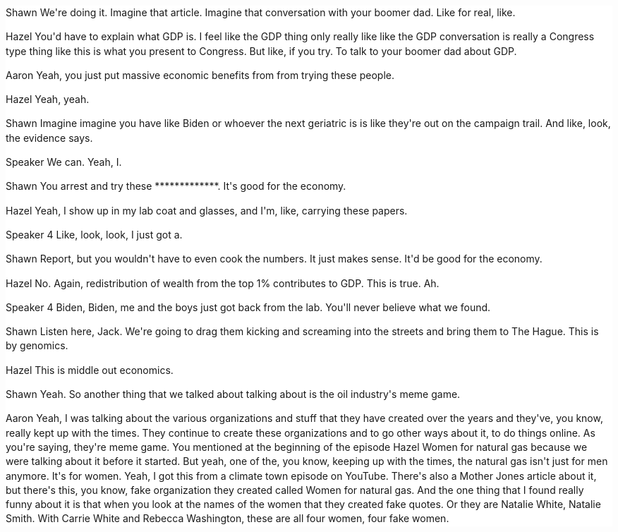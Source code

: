 Shawn
We're doing it. Imagine that article. Imagine that conversation with your boomer dad. Like for real, like. 

Hazel
You'd have to explain what GDP is. I feel like the GDP thing only really like like the GDP conversation is really a Congress type thing like this is what you present to Congress. But like, if you try. To talk to your boomer dad about GDP. 

Aaron
Yeah, you just put massive economic benefits from from trying these people. 

Hazel
Yeah, yeah. 

Shawn
Imagine imagine you have like Biden or whoever the next geriatric is is like they're out on the campaign trail. And like, look, the evidence says. 

Speaker
We can. Yeah, I. 

Shawn
You arrest and try these *************. It's good for the economy. 

Hazel
Yeah, I show up in my lab coat and glasses, and I'm, like, carrying these papers. 

Speaker 4
Like, look, look, I just got a. 

Shawn
Report, but you wouldn't have to even cook the numbers. It just makes sense. It'd be good for the economy. 

Hazel
No. Again, redistribution of wealth from the top 1% contributes to GDP. This is true. Ah. 

Speaker 4
Biden, Biden, me and the boys just got back from the lab. You'll never believe what we found. 

Shawn
Listen here, Jack. We're going to drag them kicking and screaming into the streets and bring them to The Hague. This is by genomics. 

Hazel
This is middle out economics. 

Shawn
Yeah. So another thing that we talked about talking about is the oil industry's meme game. 

Aaron
Yeah, I was talking about the various organizations and stuff that they have created over the years and they've, you know, really kept up with the times. They continue to create these organizations and to go other ways about it, to do things online. As you're saying, they're meme game. You mentioned at the beginning of the episode Hazel Women for natural gas because we were talking about it before it started. But yeah, one of the, you know, keeping up with the times, the natural gas isn't just for men anymore. It's for women. Yeah, I got this from a climate town episode on YouTube. There's also a Mother Jones article about it, but there's this, you know, fake organization they created called Women for natural gas. And the one thing that I found really funny about it is that when you look at the names of the women that they created fake quotes. Or they are Natalie White, Natalie Smith. With Carrie White and Rebecca Washington, these are all four women, four fake women. 
